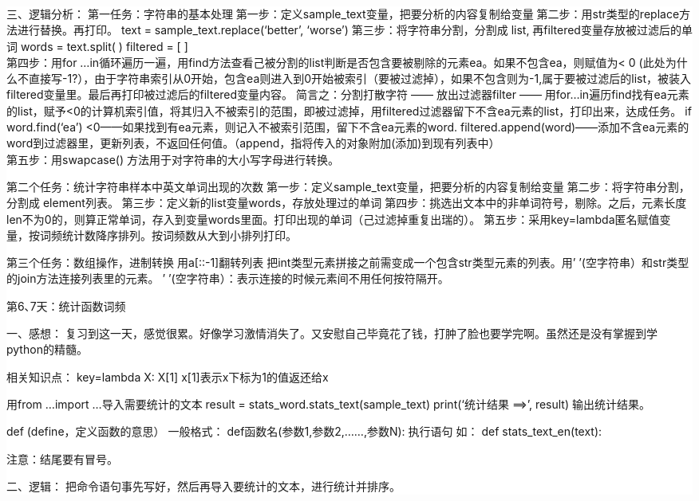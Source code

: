 
三、逻辑分析：
第一任务：字符串的基本处理
第一步：定义sample_text变量，把要分析的内容复制给变量
第二步：用str类型的replace方法进行替换。再打印。
              text = sample_text.replace(‘better’, ‘worse’)
第三步：将字符串分割，分割成 list, 再filtered变量存放被过滤后的单词
              words = text.split( ) 
              filtered = [ ]  
第四步：用for …in循环遍历一遍，用find方法查看己被分割的list判断是否包含要被剔除的元素ea。如果不包含ea，则赋值为< 0 (此处为什么不直接写-1?），由于字符串索引从0开始，包含ea则进入到0开始被索引（要被过滤掉），如果不包含则为-1,属于要被过滤后的list，被装入filtered变量里。最后再打印被过滤后的filtered变量内容。
      简言之：分割打散字符 —— 放出过滤器filter —— 用for…in遍历find找有ea元素的list，赋予<0的计算机索引值，将其归入不被索引的范围，即被过滤掉，用filtered过滤器留下不含ea元素的list，打印出来，达成任务。
      if word.find(‘ea’) <0——如果找到有ea元素，则记入不被索引范围，留下不含ea元素的word.
      filtered.append(word)——添加不含ea元素的word到过滤器里，更新列表，不返回任何值。（append，指将传入的对象附加(添加)到现有列表中）        
第五步：用swapcase() 方法用于对字符串的大小写字母进行转换。              


第二个任务：统计字符串样本中英文单词出现的次数
第一步：定义sample_text变量，把要分析的内容复制给变量
第二步：将字符串分割，分割成 element列表。
第三步：定义新的list变量words，存放处理过的单词
第四步：挑选出文本中的非单词符号，剔除。之后，元素长度len不为0的，则算正常单词，存入到变量words里面。打印出现的单词（己过滤掉重复出瑞的）。
第五步：采用key=lambda匿名赋值变量，按词频统计数降序排列。按词频数从大到小排列打印。


第三个任务：数组操作，进制转换
用a[::-1]翻转列表
把int类型元素拼接之前需变成一个包含str类型元素的列表。用’ ’(空字符串）和str类型的join方法连接列表里的元素。
’ ’(空字符串）：表示连接的时候元素间不用任何按符隔开。




第6､7天：统计函数词频

一、感想：
复习到这一天，感觉很累。好像学习激情消失了。又安慰自己毕竟花了钱，打肿了脸也要学完啊。虽然还是没有掌握到学python的精髓。

相关知识点：
key=lambda X: X[1]
x[1]表示x下标为1的值返还给x

用from …import …导入需要统计的文本
result = stats_word.stats_text(sample_text)
print(‘统计结果 ==>’, result)
输出统计结果。

def (define，定义函数的意思）
一般格式：
def函数名(参数1,参数2,……,参数N):
执行语句
如：
def stats_text_en(text):

注意：结尾要有冒号。

二、逻辑：
把命令语句事先写好，然后再导入要统计的文本，进行统计并排序。

